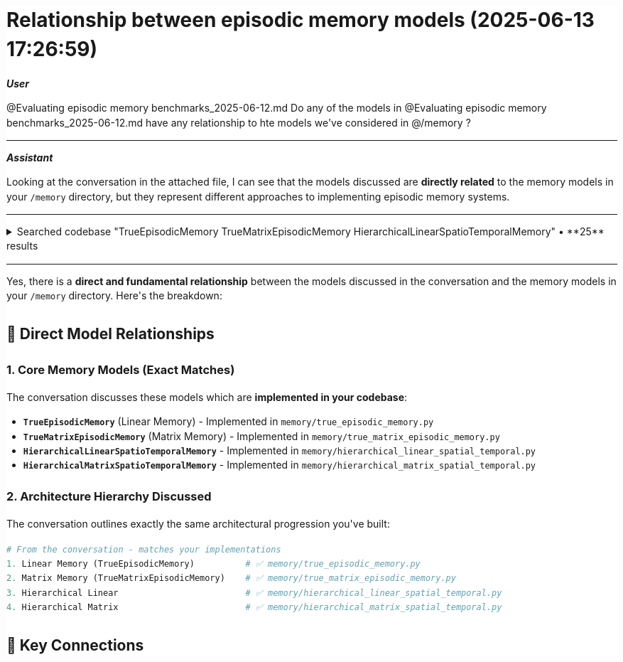 

# Relationship between episodic memory models (2025-06-13 17:26:59)

_**User**_

@Evaluating episodic memory benchmarks_2025-06-12.md 
Do any of the models in @Evaluating episodic memory benchmarks_2025-06-12.md have any relationship to hte models we've considered in @/memory  ?

---

_**Assistant**_

Looking at the conversation in the attached file, I can see that the models discussed are **directly related** to the memory models in your `/memory` directory, but they represent different approaches to implementing episodic memory systems.

---

<details><summary>Searched codebase "TrueEpisodicMemory TrueMatrixEpisodicMemory HierarchicalLinearSpatioTemporalMemory" • **25** results</summary></details>

---

Yes, there is a **direct and fundamental relationship** between the models discussed in the conversation and the memory models in your `/memory` directory. Here's the breakdown:

## **🔗 Direct Model Relationships**

### **1. Core Memory Models (Exact Matches)**
The conversation discusses these models which are **implemented in your codebase**:

- **`TrueEpisodicMemory`** (Linear Memory) - Implemented in `memory/true_episodic_memory.py`
- **`TrueMatrixEpisodicMemory`** (Matrix Memory) - Implemented in `memory/true_matrix_episodic_memory.py`  
- **`HierarchicalLinearSpatioTemporalMemory`** - Implemented in `memory/hierarchical_linear_spatial_temporal.py`
- **`HierarchicalMatrixSpatioTemporalMemory`** - Implemented in `memory/hierarchical_matrix_spatial_temporal.py`

### **2. Architecture Hierarchy Discussed**
The conversation outlines exactly the same architectural progression you've built:

```python
# From the conversation - matches your implementations
1. Linear Memory (TrueEpisodicMemory)          # ✅ memory/true_episodic_memory.py
2. Matrix Memory (TrueMatrixEpisodicMemory)    # ✅ memory/true_matrix_episodic_memory.py  
3. Hierarchical Linear                         # ✅ memory/hierarchical_linear_spatial_temporal.py
4. Hierarchical Matrix                         # ✅ memory/hierarchical_matrix_spatial_temporal.py
```

## **🎯 Key Connections**
